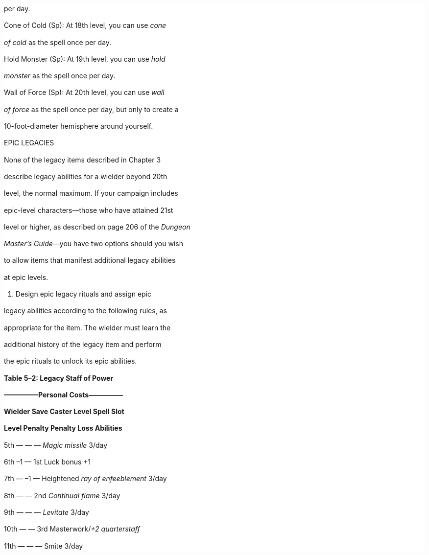 per day.

Cone of Cold (Sp): At 18th level, you can use *cone*

*of cold* as the spell once per day.

Hold Monster (Sp): At 19th level, you can use *hold*

*monster* as the spell once per day.

Wall of Force (Sp): At 20th level, you can use *wall*

*of force* as the spell once per day, but only to create a

10-foot-diameter hemisphere around yourself.

EPIC LEGACIES

None of the legacy items described in Chapter 3

describe legacy abilities for a wielder beyond 20th

level, the normal maximum. If your campaign includes

epic-level characters—those who have attained 21st

level or higher, as described on page 206 of the *Dungeon*

*Master’s Guide*—you have two options should you wish

to allow items that manifest additional legacy abilities

at epic levels.

1. Design epic legacy rituals and assign epic

legacy abilities according to the following rules, as

appropriate for the item. The wielder must learn the

additional history of the legacy item and perform

the epic rituals to unlock its epic abilities.

**Table 5–2: Legacy Staff of Power**

**—————Personal Costs—————**

**Wielder Save Caster Level Spell Slot**

**Level Penalty Penalty Loss Abilities**

5th — — — *Magic missile* 3/day

6th –1 — 1st Luck bonus +1

7th — –1 — Heightened *ray of enfeeblement* 3/day

8th — — 2nd *Continual flame* 3/day

9th — — — *Levitate* 3/day

10th — — 3rd Masterwork/*+2 quarterstaff*

11th — — — Smite 3/day
